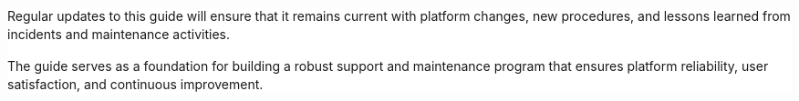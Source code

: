 Regular updates to this guide will ensure that it remains current with platform changes, new procedures, and lessons learned from incidents and maintenance activities.

The guide serves as a foundation for building a robust support and maintenance program that ensures platform reliability, user satisfaction, and continuous improvement.
